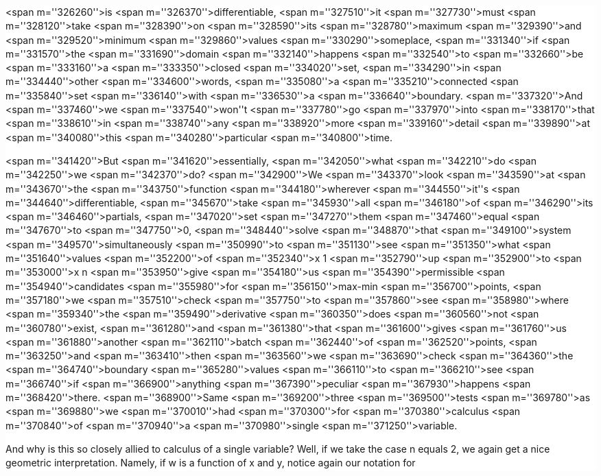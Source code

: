   <span m=''326260''>is</span> <span m=''326370''>differentiable,</span> <span m=''327510''>it</span>
  <span m=''327730''>must</span> <span m=''328120''>take</span> <span m=''328390''>on</span>
  <span m=''328590''>its</span> <span m=''328780''>maximum</span> <span m=''329390''>and</span>
  <span m=''329520''>minimum</span> <span m=''329860''>values</span> <span m=''330290''>someplace,</span>
  <span m=''331340''>if</span> <span m=''331570''>the</span> <span m=''331690''>domain</span>
  <span m=''332140''>happens</span> <span m=''332540''>to</span> <span m=''332660''>be</span>
  <span m=''333160''>a</span> <span m=''333350''>closed</span> <span m=''334020''>set,</span>
  <span m=''334290''>in</span> <span m=''334440''>other</span> <span m=''334600''>words,</span>
  <span m=''335080''>a</span> <span m=''335210''>connected</span> <span m=''335840''>set</span>
  <span m=''336140''>with</span> <span m=''336530''>a</span> <span m=''336640''>boundary.</span>
  <span m=''337320''>And</span> <span m=''337460''>we</span> <span m=''337540''>won''t</span>
  <span m=''337780''>go</span> <span m=''337970''>into</span> <span m=''338170''>that</span>
  <span m=''338610''>in</span> <span m=''338740''>any</span> <span m=''338920''>more</span>
  <span m=''339160''>detail</span> <span m=''339890''>at</span> <span m=''340080''>this</span>
  <span m=''340280''>particular</span> <span m=''340800''>time.</span> </p><p><span
  m=''341420''>But</span> <span m=''341620''>essentially,</span> <span m=''342050''>what</span>
  <span m=''342210''>do</span> <span m=''342250''>we</span> <span m=''342370''>do?</span>
  <span m=''342900''>We</span> <span m=''343370''>look</span> <span m=''343590''>at</span>
  <span m=''343670''>the</span> <span m=''343750''>function</span> <span m=''344180''>wherever</span>
  <span m=''344550''>it''s</span> <span m=''344640''>differentiable,</span> <span
  m=''345670''>take</span> <span m=''345930''>all</span> <span m=''346180''>of</span>
  <span m=''346290''>its</span> <span m=''346460''>partials,</span> <span m=''347020''>set</span>
  <span m=''347270''>them</span> <span m=''347460''>equal</span> <span m=''347670''>to</span>
  <span m=''347750''>0,</span> <span m=''348440''>solve</span> <span m=''348870''>that</span>
  <span m=''349100''>system</span> <span m=''349570''>simultaneously</span> <span
  m=''350990''>to</span> <span m=''351130''>see</span> <span m=''351350''>what</span>
  <span m=''351640''>values</span> <span m=''352200''>of</span> <span m=''352340''>x
  1</span> <span m=''352790''>up</span> <span m=''352900''>to</span> <span m=''353000''>x
  n</span> <span m=''353950''>give</span> <span m=''354180''>us</span> <span m=''354390''>permissible</span>
  <span m=''354940''>candidates</span> <span m=''355980''>for</span> <span m=''356150''>max-min</span>
  <span m=''356700''>points,</span> <span m=''357180''>we</span> <span m=''357510''>check</span>
  <span m=''357750''>to</span> <span m=''357860''>see</span> <span m=''358980''>where</span>
  <span m=''359340''>the</span> <span m=''359490''>derivative</span> <span m=''360350''>does</span>
  <span m=''360560''>not</span> <span m=''360780''>exist,</span> <span m=''361280''>and</span>
  <span m=''361380''>that</span> <span m=''361600''>gives</span> <span m=''361760''>us</span>
  <span m=''361880''>another</span> <span m=''362110''>batch</span> <span m=''362440''>of</span>
  <span m=''362520''>points,</span> <span m=''363250''>and</span> <span m=''363410''>then</span>
  <span m=''363560''>we</span> <span m=''363690''>check</span> <span m=''364360''>the</span>
  <span m=''364740''>boundary</span> <span m=''365280''>values</span> <span m=''366110''>to</span>
  <span m=''366210''>see</span> <span m=''366740''>if</span> <span m=''366900''>anything</span>
  <span m=''367390''>peculiar</span> <span m=''367930''>happens</span> <span m=''368420''>there.</span>
  <span m=''368900''>Same</span> <span m=''369200''>three</span> <span m=''369500''>tests</span>
  <span m=''369780''>as</span> <span m=''369880''>we</span> <span m=''370010''>had</span>
  <span m=''370300''>for</span> <span m=''370380''>calculus</span> <span m=''370840''>of</span>
  <span m=''370940''>a</span> <span m=''370980''>single</span> <span m=''371250''>variable.</span>
  </p><p><span m=''372010''>And</span> <span m=''372240''>why</span> <span m=''372480''>is</span>
  <span m=''372640''>this</span> <span m=''372810''>so</span> <span m=''373000''>closely</span>
  <span m=''373610''>allied</span> <span m=''374090''>to</span> <span m=''374200''>calculus</span>
  <span m=''374640''>of</span> <span m=''374750''>a</span> <span m=''374790''>single</span>
  <span m=''375090''>variable?</span> <span m=''375700''>Well,</span> <span m=''376490''>if</span>
  <span m=''376710''>we</span> <span m=''376840''>take</span> <span m=''377080''>the</span>
  <span m=''377170''>case</span> <span m=''377480''>n</span> <span m=''377690''>equals</span>
  <span m=''378050''>2,</span> <span m=''378560''>we</span> <span m=''378870''>again</span>
  <span m=''379230''>get</span> <span m=''379640''>a</span> <span m=''379790''>nice</span>
  <span m=''380170''>geometric</span> <span m=''380720''>interpretation.</span> <span
  m=''382000''>Namely,</span> <span m=''382490''>if</span> <span m=''382710''>w</span>
  <span m=''383180''>is</span> <span m=''383290''>a</span> <span m=''383340''>function</span>
  <span m=''383790''>of</span> <span m=''383890''>x</span> <span m=''384120''>and</span>
  <span m=''384260''>y,</span> <span m=''384570''>notice</span> <span m=''384910''>again</span>
  <span m=''385220''>our</span> <span m=''385350''>notation</span> <span m=''385980''>for</span>
